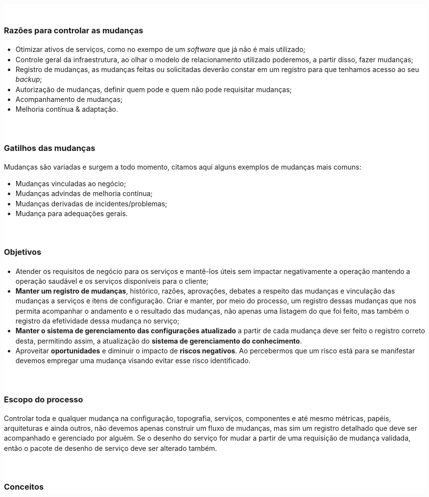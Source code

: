 <br>

### Razões para controlar as mudanças

- Otimizar ativos de serviços, como no exempo de um *software* que já não é mais utilizado;
- Controle geral da infraestrutura, ao olhar o modelo de relacionamento utilizado poderemos, a partir disso, fazer mudanças;
- Registro de mudanças, as mudanças feitas ou solicitadas deverão constar em um registro para que tenhamos acesso ao seu *backup*;
- Autorização de mudanças, definir quem pode e quem não pode requisitar mudanças;
- Acompanhamento de mudanças;
- Melhoria contínua & adaptação.

<br>

### Gatilhos das mudanças

Mudanças são variadas e surgem a todo momento, citamos aqui alguns exemplos de mudanças mais comuns:

- Mudanças vinculadas ao negócio;
- Mudanças advindas de melhoria contínua;
- Mudanças derivadas de incidentes/problemas;
- Mudança para adequações gerais.

<br>

### Objetivos

- Atender os requisitos de negócio para os serviços e mantê-los úteis sem impactar negativamente a operação mantendo a operação saudável e os serviços disponíveis para o cliente;
- **Manter um registro de mudanças**, histórico, razões, aprovações, debates a respeito das mudanças e vinculação das mudanças a serviços  e itens de configuração. Criar e manter, por meio do processo, um registro dessas mudanças que nos permita acompanhar o andamento e o resultado das mudanças, não apenas uma listagem do que foi feito, mas também o registro da efetividade dessa mudança no serviço;
- **Manter o sistema de gerenciamento das configurações atualizado** a partir de cada mudança deve ser feito o registro correto desta, permitindo assim, a atualização do **sistema de gerenciamento do conhecimento**.
- Aproveitar **oportunidades** e diminuir o impacto de **riscos negativos**. Ao percebermos que um risco está para se manifestar devemos empregar uma mudança visando evitar esse risco identificado.

<br>

### Escopo do processo

Controlar toda e qualquer mudança na configuração, topografia, serviços, componentes e até mesmo métricas, papéis, arquiteturas e ainda outros, não devemos apenas construir um fluxo de mudanças, mas sim um registro detalhado que deve ser acompanhado e gerenciado por alguém. Se o desenho do serviço for mudar a partir de uma requisição de mudança validada, então o pacote de desenho de serviço deve ser alterado também.

<br>

### Conceitos
